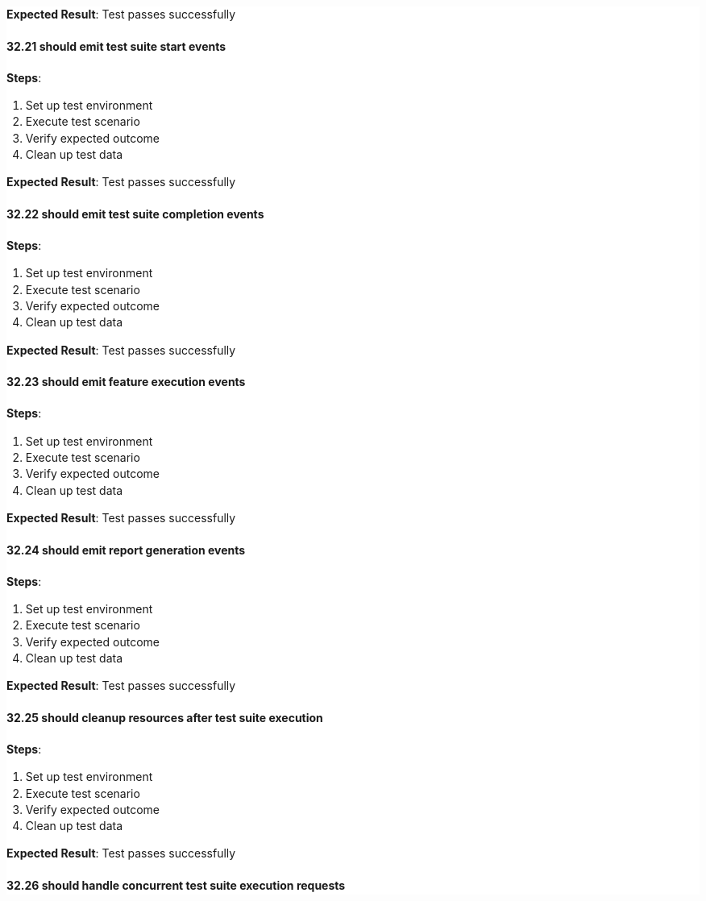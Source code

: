 **Expected Result**: Test passes successfully

#### 32.21 should emit test suite start events

**Steps**:
1. Set up test environment
2. Execute test scenario
3. Verify expected outcome
4. Clean up test data

**Expected Result**: Test passes successfully

#### 32.22 should emit test suite completion events

**Steps**:
1. Set up test environment
2. Execute test scenario
3. Verify expected outcome
4. Clean up test data

**Expected Result**: Test passes successfully

#### 32.23 should emit feature execution events

**Steps**:
1. Set up test environment
2. Execute test scenario
3. Verify expected outcome
4. Clean up test data

**Expected Result**: Test passes successfully

#### 32.24 should emit report generation events

**Steps**:
1. Set up test environment
2. Execute test scenario
3. Verify expected outcome
4. Clean up test data

**Expected Result**: Test passes successfully

#### 32.25 should cleanup resources after test suite execution

**Steps**:
1. Set up test environment
2. Execute test scenario
3. Verify expected outcome
4. Clean up test data

**Expected Result**: Test passes successfully

#### 32.26 should handle concurrent test suite execution requests
